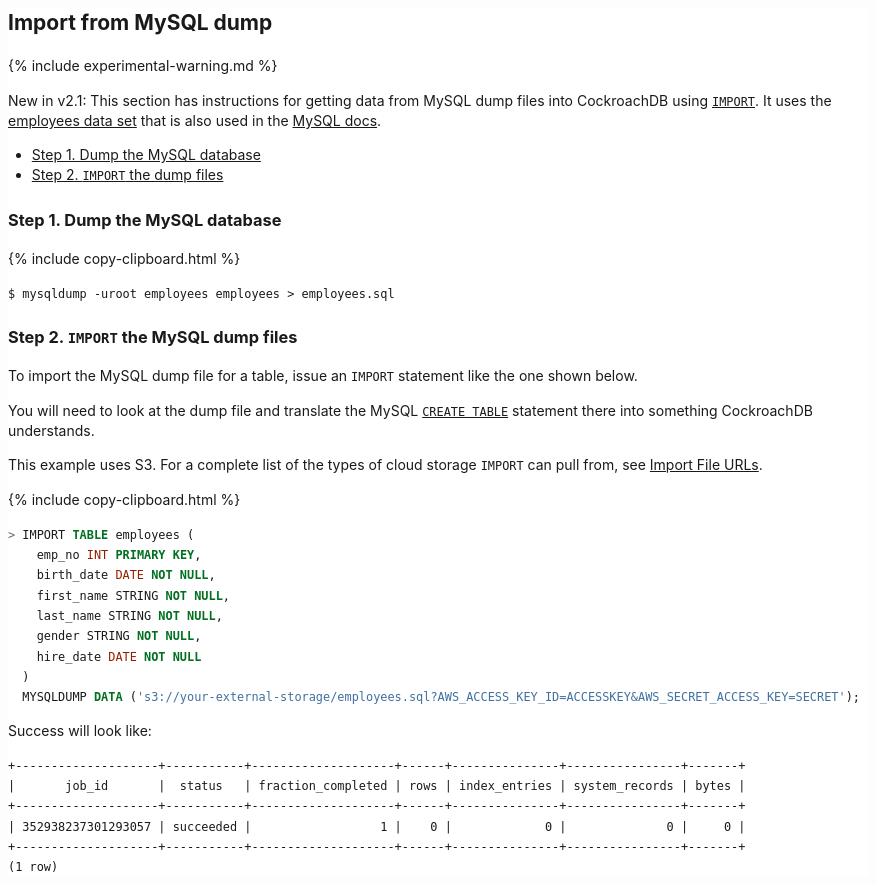 ## Import from MySQL dump

{% include experimental-warning.md %}

<span class="version-tag">New in v2.1:</span> This section has instructions for getting data from MySQL dump files into CockroachDB using [`IMPORT`](import.html). It uses the [employees data set](https://github.com/datacharmer/test_db) that is also used in the [MySQL docs](https://dev.mysql.com/doc/employee/en/).

- [Step 1. Dump the MySQL database](#step-1-dump-the-mysql-database)
- [Step 2. `IMPORT` the dump files](#step-2-import-the-mysql-dump-files)

### Step 1. Dump the MySQL database

{% include copy-clipboard.html %}
~~~ shell
$ mysqldump -uroot employees employees > employees.sql
~~~

### Step 2. `IMPORT` the MySQL dump files

To import the MySQL dump file for a table, issue an `IMPORT` statement like the one shown below.

You will need to look at the dump file and translate the MySQL [`CREATE TABLE`](create-table.html) statement there into something CockroachDB understands.

This example uses S3. For a complete list of the types of cloud storage `IMPORT` can pull from, see [Import File URLs](import.html#import-file-urls).

{% include copy-clipboard.html %}
~~~ sql
> IMPORT TABLE employees (
    emp_no INT PRIMARY KEY,
    birth_date DATE NOT NULL,
    first_name STRING NOT NULL,
    last_name STRING NOT NULL,
    gender STRING NOT NULL,
    hire_date DATE NOT NULL
  )
  MYSQLDUMP DATA ('s3://your-external-storage/employees.sql?AWS_ACCESS_KEY_ID=ACCESSKEY&AWS_SECRET_ACCESS_KEY=SECRET');
~~~

Success will look like:

~~~
+--------------------+-----------+--------------------+------+---------------+----------------+-------+
|       job_id       |  status   | fraction_completed | rows | index_entries | system_records | bytes |
+--------------------+-----------+--------------------+------+---------------+----------------+-------+
| 352938237301293057 | succeeded |                  1 |    0 |             0 |              0 |     0 |
+--------------------+-----------+--------------------+------+---------------+----------------+-------+
(1 row)
~~~
